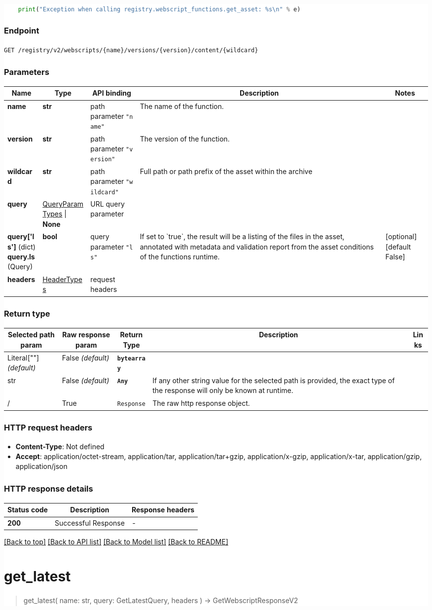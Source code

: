 ```python
    print("Exception when calling registry.webscript_functions.get_asset: %s\n" % e)
```

### Endpoint
```
GET /registry/v2/webscripts/{name}/versions/{version}/content/{wildcard}
```
### Parameters

Name     | Type  | API binding   | Description   | Notes
-------- | ----- | ------------- | ------------- | -------------
**name** | **str** | path parameter `"name"` | The name of the function. | 
**version** | **str** | path parameter `"version"` | The version of the function. | 
**wildcard** | **str** | path parameter `"wildcard"` | Full path or path prefix of the asset within the archive | 
**query** | [QueryParamTypes](Operation.md#req_arg_query) \| **None** | URL query parameter |  | 
**query['ls']** (dict) <br> **query.ls** (Query) | **bool** | query parameter `"ls"` | If set to &#x60;true&#x60;, the result will be a listing of the files in the asset, annotated with metadata and validation report from the asset conditions of the functions runtime. | [optional] [default False]
**headers** | [HeaderTypes](Operation.md#req_headers) | request headers |  | 

### Return type

Selected path param | Raw response param | Return Type  | Description | Links
------------------- | ------------------ | ------------ | ----------- | -----
Literal[""] _(default)_  | False _(default)_ | **`bytearray`** |  | 
str | False _(default)_ | **`Any`** | If any other string value for the selected path is provided, the exact type of the response will only be known at runtime. | 
/ | True | `Response` | The raw http response object.

### HTTP request headers

 - **Content-Type**: Not defined
 - **Accept**: application/octet-stream, application/tar, application/tar+gzip, application/x-gzip, application/x-tar, application/gzip, application/json

### HTTP response details

| Status code | Description | Response headers |
|-------------|-------------|------------------|
**200** | Successful Response |  -  |

[[Back to top]](#) [[Back to API list]](../README.md#documentation-for-api-endpoints) [[Back to Model list]](../README.md#documentation-for-models) [[Back to README]](../README.md)

# **get_latest**
> get_latest(
> name: str,
> query: GetLatestQuery,
> headers
> ) -> GetWebscriptResponseV2
